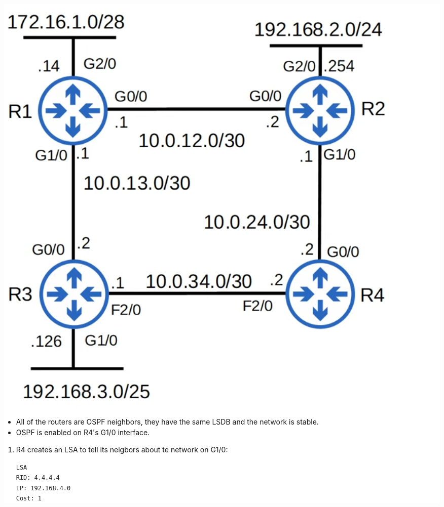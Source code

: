 ![lsa flooding](assets/day26/lsa-flooding.png)
- All of the routers are OSPF neighbors, they have the same LSDB and the network is stable.
- OSPF is enabled on R4's G1/0 interface.

1) R4 creates an LSA to tell its neigbors about te network on G1/0:

    ```
    LSA
    RID: 4.4.4.4
    IP: 192.168.4.0
    Cost: 1
    ```
